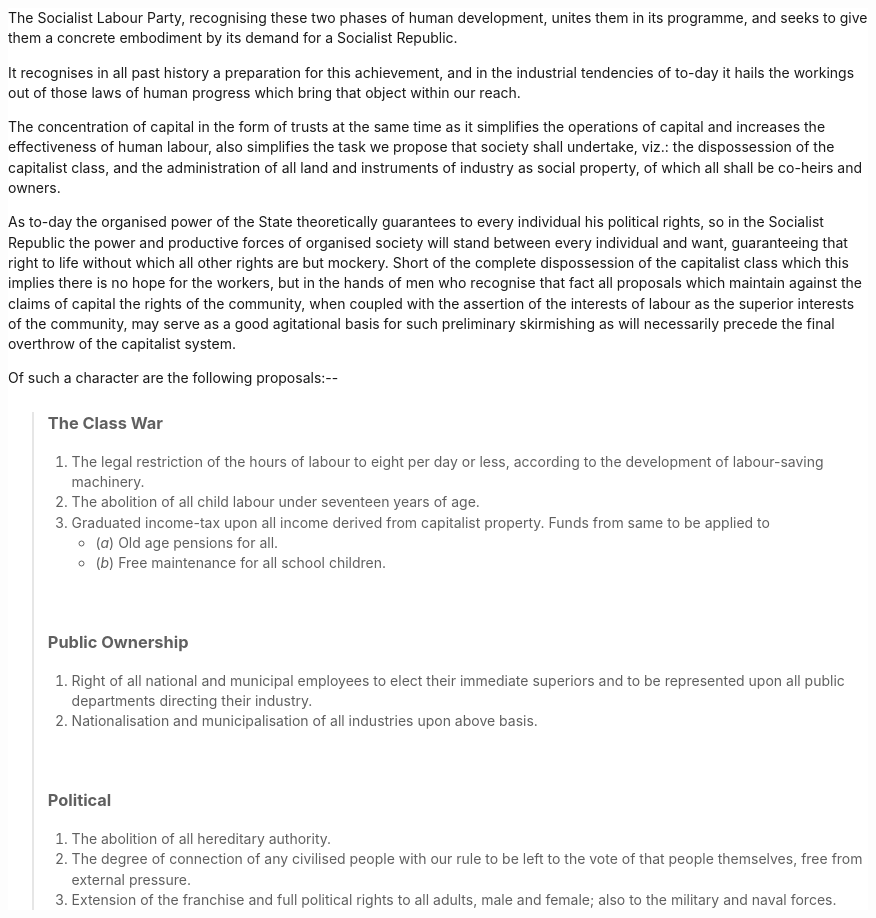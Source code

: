 The Socialist Labour Party, recognising these two phases of human
development, unites them in its programme, and seeks to give them a
concrete embodiment by its demand for a Socialist Republic.

It recognises in all past history a preparation for this achievement,
and in the industrial tendencies of to-day it hails the workings out of
those laws of human progress which bring that object within our reach.

The concentration of capital in the form of trusts at the same time as
it simplifies the operations of capital and increases the effectiveness
of human labour, also simplifies the task we propose that society shall
undertake, viz.: the dispossession of the capitalist class, and the
administration of all land and instruments of industry as social
property, of which all shall be co-heirs and owners.

As to-day the organised power of the State theoretically guarantees to
every individual his political rights, so in the Socialist Republic the
power and productive forces of organised society will stand between
every individual and want, guaranteeing that right to life without which
all other rights are but mockery. Short of the complete dispossession of
the capitalist class which this implies there is no hope for the
workers, but in the hands of men who recognise that fact all proposals
which maintain against the claims of capital the rights of the
community, when coupled with the assertion of the interests of labour as
the superior interests of the community, may serve as a good agitational
basis for such preliminary skirmishing as will necessarily precede the
final overthrow of the capitalist system.

Of such a character are the following proposals:--

> ### The Class War
>
> 1.  The legal restriction of the hours of labour to eight per day or
>     less, according to the development of labour-saving machinery.
> 2.  The abolition of all child labour under seventeen years of age.
> 3.  Graduated income-tax upon all income derived from capitalist
>     property. Funds from same to be applied to
>     -   (*a*) Old age pensions for all.
>     -   (*b*) Free maintenance for all school children.
>
>  
>
> ### Public Ownership
>
> 1.  Right of all national and municipal employees to elect their
>     immediate superiors and to be represented upon all public
>     departments directing their industry.
> 2.  Nationalisation and municipalisation of all industries upon above
>     basis.
>
>  
>
> ### Political
>
> 1.  The abolition of all hereditary authority.
> 2.  The degree of connection of any civilised people with our rule to
>     be left to the vote of that people themselves, free from external
>     pressure.
> 3.  Extension of the franchise and full political rights to all
>     adults, male and female; also to the military and naval forces.
